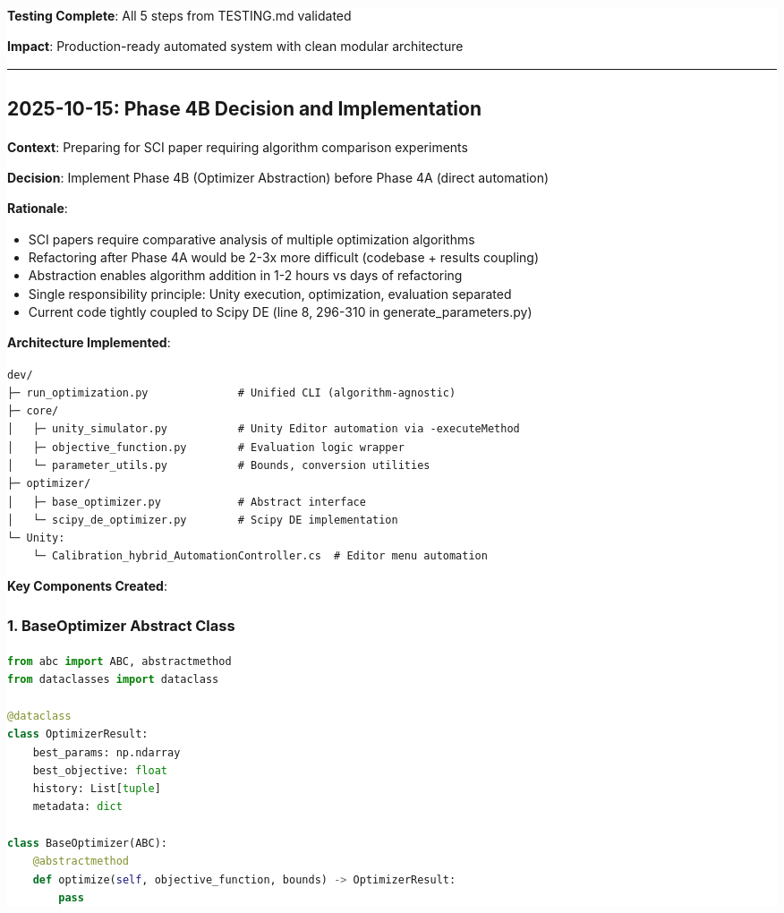 **Testing Complete**: All 5 steps from TESTING.md validated

**Impact**: Production-ready automated system with clean modular architecture

---

## 2025-10-15: Phase 4B Decision and Implementation

**Context**: Preparing for SCI paper requiring algorithm comparison experiments

**Decision**: Implement Phase 4B (Optimizer Abstraction) before Phase 4A (direct automation)

**Rationale**:
- SCI papers require comparative analysis of multiple optimization algorithms
- Refactoring after Phase 4A would be 2-3x more difficult (codebase + results coupling)
- Abstraction enables algorithm addition in 1-2 hours vs days of refactoring
- Single responsibility principle: Unity execution, optimization, evaluation separated
- Current code tightly coupled to Scipy DE (line 8, 296-310 in generate_parameters.py)

**Architecture Implemented**:
```
dev/
├─ run_optimization.py              # Unified CLI (algorithm-agnostic)
├─ core/
│   ├─ unity_simulator.py           # Unity Editor automation via -executeMethod
│   ├─ objective_function.py        # Evaluation logic wrapper
│   └─ parameter_utils.py           # Bounds, conversion utilities
├─ optimizer/
│   ├─ base_optimizer.py            # Abstract interface
│   └─ scipy_de_optimizer.py        # Scipy DE implementation
└─ Unity:
    └─ Calibration_hybrid_AutomationController.cs  # Editor menu automation
```

**Key Components Created**:

### 1. BaseOptimizer Abstract Class
```python
from abc import ABC, abstractmethod
from dataclasses import dataclass

@dataclass
class OptimizerResult:
    best_params: np.ndarray
    best_objective: float
    history: List[tuple]
    metadata: dict

class BaseOptimizer(ABC):
    @abstractmethod
    def optimize(self, objective_function, bounds) -> OptimizerResult:
        pass
```
